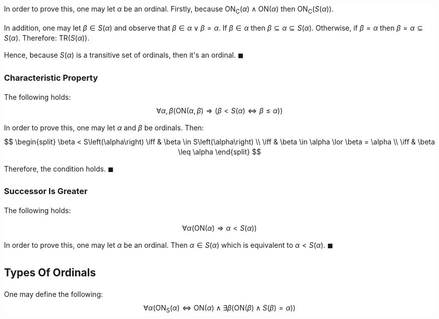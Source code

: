 
In order to prove this, one may let $\alpha$ be an ordinal. Firstly, because $\mathrm{ON_C}\left(\alpha\right) \land \mathrm{ON}\left(\alpha\right)$ then $\mathrm{ON_C}\left(S\left(\alpha\right)\right)$.

In addition, one may let $\beta \in S\left(\alpha\right)$ and observe that $\beta \in \alpha \lor \beta = \alpha$. If $\beta \in \alpha$ then $\beta \subseteq \alpha \subseteq S\left(\alpha\right)$. Otherwise, if $\beta = \alpha$ then $\beta = \alpha \subseteq S\left(\alpha\right)$. Therefore: $\mathrm{TR}\left(S\left(\alpha\right)\right)$.

Hence, because $S\left(\alpha\right)$ is a transitive set of ordinals, then it's an ordinal. $\blacksquare$

### Characteristic Property
The following holds:
$$
\forall \alpha, \beta \left(
        \mathrm{ON}\left(\alpha,\beta\right) \Longrightarrow
        \left(
            \beta < S\left(\alpha\right) \iff
            \beta \leq \alpha
        \right)
    \right)
$$


In order to prove this, one may let $\alpha$ and $\beta$ be ordinals.
Then:
$$
\begin{split}
    \beta < S\left(\alpha\right) \iff & \beta \in S\left(\alpha\right) \\
    \iff & \beta \in \alpha \lor \beta = \alpha \\
    \iff & \beta \leq \alpha
\end{split}
$$


Therefore, the condition holds. $\blacksquare$

### Successor Is Greater
The following holds:


$$
\forall \alpha \left(
        \mathrm{ON}\left(\alpha\right) \Longrightarrow \alpha < S\left(\alpha\right)
    \right)
$$


In order to prove this, one may let $\alpha$ be an ordinal. Then $\alpha \in S\left(\alpha\right)$ which is equivalent to $\alpha < S\left(\alpha\right)$. $\blacksquare$


## Types Of Ordinals
One may define the following:
$$
\forall \alpha \left(
        \mathrm{ON_S}\left( \alpha \right) \iff \mathrm{ON}\left(\alpha\right) \land \exists \beta \left( \mathrm{ON}\left(\beta\right) \land S\left(\beta\right) = \alpha \right)
    \right)
$$
